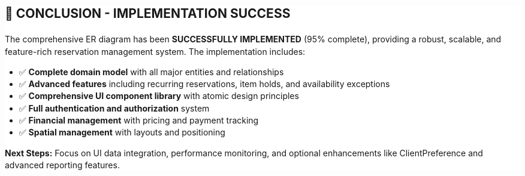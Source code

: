 ## 🎉 **CONCLUSION - IMPLEMENTATION SUCCESS**

The comprehensive ER diagram has been **SUCCESSFULLY IMPLEMENTED** (95% complete), providing a robust, scalable, and feature-rich reservation management system. The implementation includes:

- ✅ **Complete domain model** with all major entities and relationships
- ✅ **Advanced features** including recurring reservations, item holds, and availability exceptions
- ✅ **Comprehensive UI component library** with atomic design principles
- ✅ **Full authentication and authorization** system
- ✅ **Financial management** with pricing and payment tracking
- ✅ **Spatial management** with layouts and positioning

**Next Steps:** Focus on UI data integration, performance monitoring, and optional enhancements like ClientPreference and advanced reporting features.